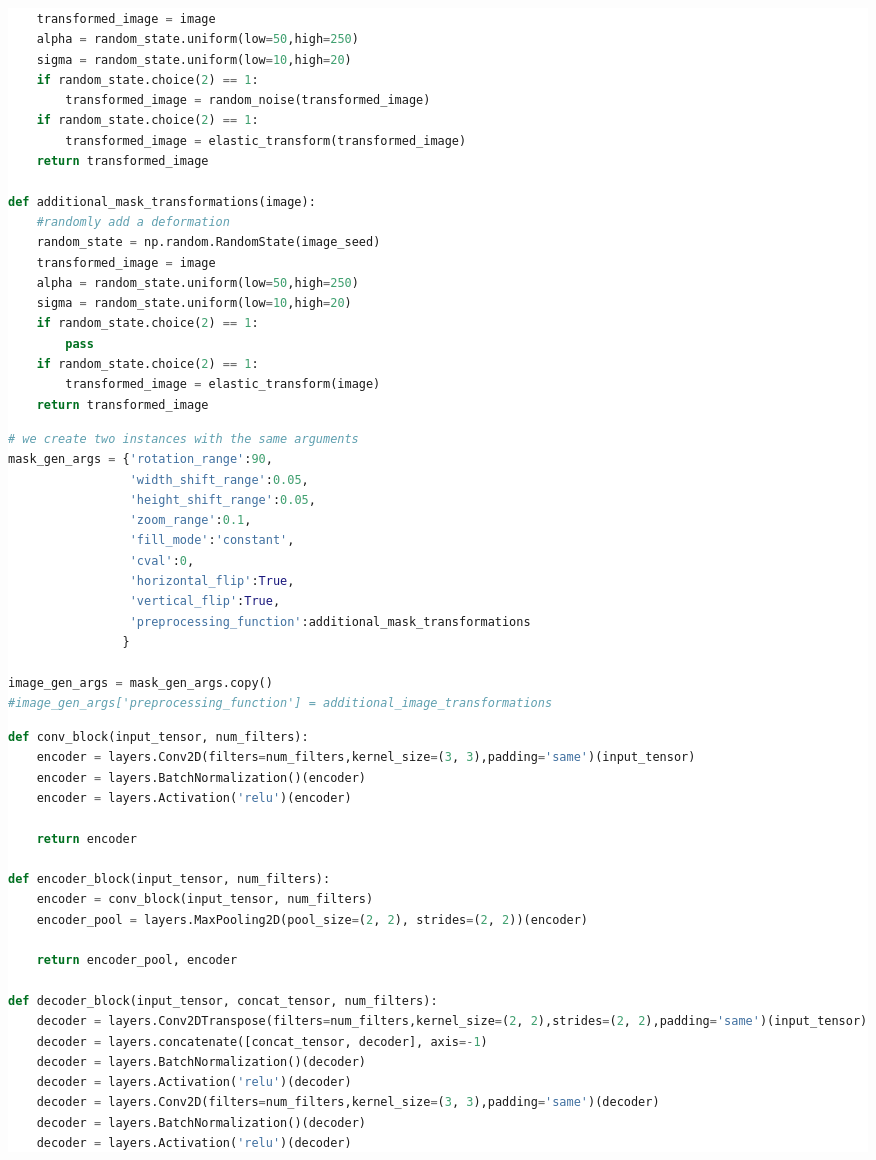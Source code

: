 ```python
    transformed_image = image
    alpha = random_state.uniform(low=50,high=250)
    sigma = random_state.uniform(low=10,high=20)
    if random_state.choice(2) == 1:
        transformed_image = random_noise(transformed_image)
    if random_state.choice(2) == 1:
        transformed_image = elastic_transform(transformed_image)
    return transformed_image

def additional_mask_transformations(image):
    #randomly add a deformation
    random_state = np.random.RandomState(image_seed)
    transformed_image = image
    alpha = random_state.uniform(low=50,high=250)
    sigma = random_state.uniform(low=10,high=20)
    if random_state.choice(2) == 1:
        pass
    if random_state.choice(2) == 1:
        transformed_image = elastic_transform(image)
    return transformed_image
```


```python
# we create two instances with the same arguments
mask_gen_args = {'rotation_range':90,
                 'width_shift_range':0.05,
                 'height_shift_range':0.05,
                 'zoom_range':0.1,
                 'fill_mode':'constant',
                 'cval':0,
                 'horizontal_flip':True,
                 'vertical_flip':True,
                 'preprocessing_function':additional_mask_transformations
                }

image_gen_args = mask_gen_args.copy()
#image_gen_args['preprocessing_function'] = additional_image_transformations
```


```python
def conv_block(input_tensor, num_filters):
    encoder = layers.Conv2D(filters=num_filters,kernel_size=(3, 3),padding='same')(input_tensor)
    encoder = layers.BatchNormalization()(encoder)
    encoder = layers.Activation('relu')(encoder)
    
    return encoder

def encoder_block(input_tensor, num_filters):
    encoder = conv_block(input_tensor, num_filters)
    encoder_pool = layers.MaxPooling2D(pool_size=(2, 2), strides=(2, 2))(encoder)
  
    return encoder_pool, encoder

def decoder_block(input_tensor, concat_tensor, num_filters):
    decoder = layers.Conv2DTranspose(filters=num_filters,kernel_size=(2, 2),strides=(2, 2),padding='same')(input_tensor)
    decoder = layers.concatenate([concat_tensor, decoder], axis=-1)
    decoder = layers.BatchNormalization()(decoder)
    decoder = layers.Activation('relu')(decoder)
    decoder = layers.Conv2D(filters=num_filters,kernel_size=(3, 3),padding='same')(decoder)
    decoder = layers.BatchNormalization()(decoder)
    decoder = layers.Activation('relu')(decoder)

```